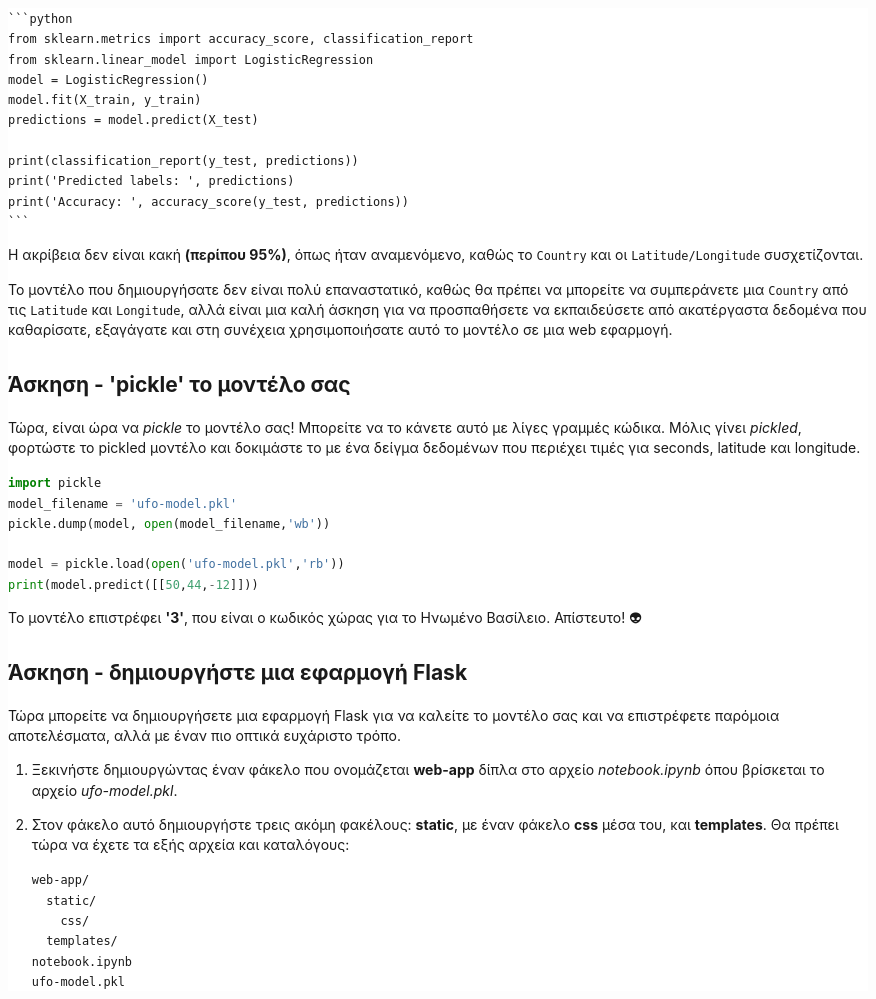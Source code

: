     ```python
    from sklearn.metrics import accuracy_score, classification_report
    from sklearn.linear_model import LogisticRegression
    model = LogisticRegression()
    model.fit(X_train, y_train)
    predictions = model.predict(X_test)
    
    print(classification_report(y_test, predictions))
    print('Predicted labels: ', predictions)
    print('Accuracy: ', accuracy_score(y_test, predictions))
    ```

Η ακρίβεια δεν είναι κακή **(περίπου 95%)**, όπως ήταν αναμενόμενο, καθώς το `Country` και οι `Latitude/Longitude` συσχετίζονται.

Το μοντέλο που δημιουργήσατε δεν είναι πολύ επαναστατικό, καθώς θα πρέπει να μπορείτε να συμπεράνετε μια `Country` από τις `Latitude` και `Longitude`, αλλά είναι μια καλή άσκηση για να προσπαθήσετε να εκπαιδεύσετε από ακατέργαστα δεδομένα που καθαρίσατε, εξαγάγατε και στη συνέχεια χρησιμοποιήσατε αυτό το μοντέλο σε μια web εφαρμογή.

## Άσκηση - 'pickle' το μοντέλο σας

Τώρα, είναι ώρα να _pickle_ το μοντέλο σας! Μπορείτε να το κάνετε αυτό με λίγες γραμμές κώδικα. Μόλις γίνει _pickled_, φορτώστε το pickled μοντέλο και δοκιμάστε το με ένα δείγμα δεδομένων που περιέχει τιμές για seconds, latitude και longitude.

```python
import pickle
model_filename = 'ufo-model.pkl'
pickle.dump(model, open(model_filename,'wb'))

model = pickle.load(open('ufo-model.pkl','rb'))
print(model.predict([[50,44,-12]]))
```

Το μοντέλο επιστρέφει **'3'**, που είναι ο κωδικός χώρας για το Ηνωμένο Βασίλειο. Απίστευτο! 👽

## Άσκηση - δημιουργήστε μια εφαρμογή Flask

Τώρα μπορείτε να δημιουργήσετε μια εφαρμογή Flask για να καλείτε το μοντέλο σας και να επιστρέφετε παρόμοια αποτελέσματα, αλλά με έναν πιο οπτικά ευχάριστο τρόπο.

1. Ξεκινήστε δημιουργώντας έναν φάκελο που ονομάζεται **web-app** δίπλα στο αρχείο _notebook.ipynb_ όπου βρίσκεται το αρχείο _ufo-model.pkl_.

1. Στον φάκελο αυτό δημιουργήστε τρεις ακόμη φακέλους: **static**, με έναν φάκελο **css** μέσα του, και **templates**. Θα πρέπει τώρα να έχετε τα εξής αρχεία και καταλόγους:

    ```output
    web-app/
      static/
        css/
      templates/
    notebook.ipynb
    ufo-model.pkl
    ```
